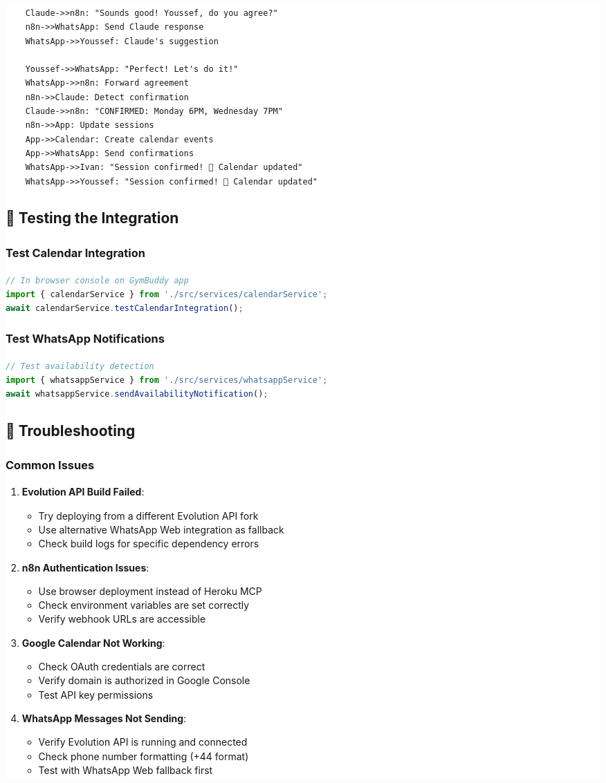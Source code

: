 ```mermaid
    Claude->>n8n: "Sounds good! Youssef, do you agree?"
    n8n->>WhatsApp: Send Claude response
    WhatsApp->>Youssef: Claude's suggestion
    
    Youssef->>WhatsApp: "Perfect! Let's do it!"
    WhatsApp->>n8n: Forward agreement
    n8n->>Claude: Detect confirmation
    Claude->>n8n: "CONFIRMED: Monday 6PM, Wednesday 7PM"
    n8n->>App: Update sessions
    App->>Calendar: Create calendar events
    App->>WhatsApp: Send confirmations
    WhatsApp->>Ivan: "Session confirmed! 📅 Calendar updated"
    WhatsApp->>Youssef: "Session confirmed! 📅 Calendar updated"
```

## 🧪 Testing the Integration

### Test Calendar Integration
```javascript
// In browser console on GymBuddy app
import { calendarService } from './src/services/calendarService';
await calendarService.testCalendarIntegration();
```

### Test WhatsApp Notifications
```javascript
// Test availability detection
import { whatsappService } from './src/services/whatsappService';
await whatsappService.sendAvailabilityNotification();
```

## 🚨 Troubleshooting

### Common Issues

1. **Evolution API Build Failed**:
   - Try deploying from a different Evolution API fork
   - Use alternative WhatsApp Web integration as fallback
   - Check build logs for specific dependency errors

2. **n8n Authentication Issues**:
   - Use browser deployment instead of Heroku MCP
   - Check environment variables are set correctly
   - Verify webhook URLs are accessible

3. **Google Calendar Not Working**:
   - Check OAuth credentials are correct
   - Verify domain is authorized in Google Console
   - Test API key permissions

4. **WhatsApp Messages Not Sending**:
   - Verify Evolution API is running and connected
   - Check phone number formatting (+44 format)
   - Test with WhatsApp Web fallback first

